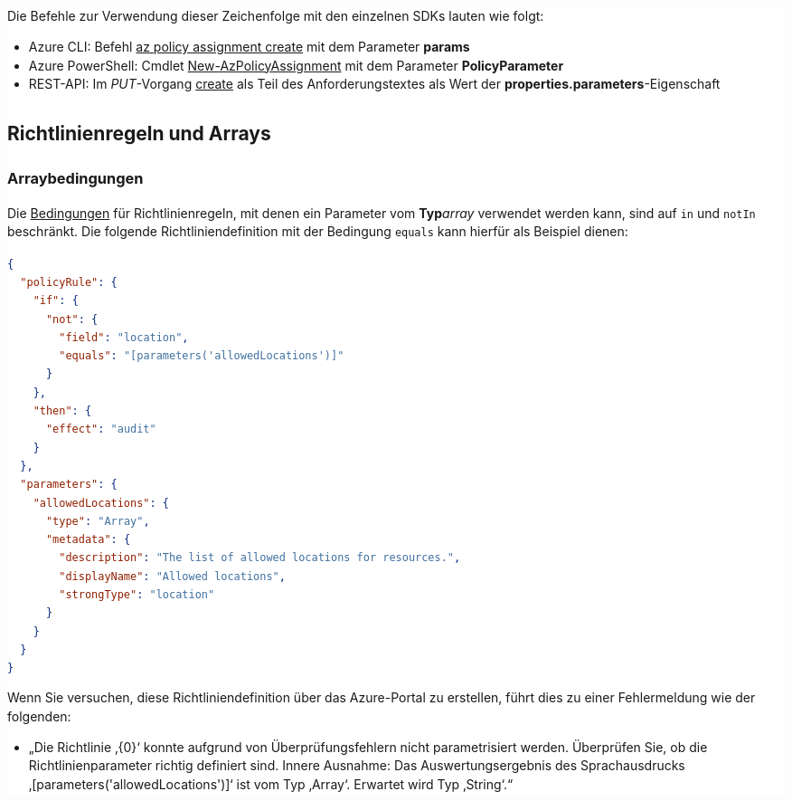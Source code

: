 Die Befehle zur Verwendung dieser Zeichenfolge mit den einzelnen SDKs lauten wie folgt:

- Azure CLI: Befehl [az policy assignment create](/cli/azure/policy/assignment?view=azure-cli-latest#az-policy-assignment-create) mit dem Parameter **params**
- Azure PowerShell: Cmdlet [New-AzPolicyAssignment](/powershell/module/az.resources/New-Azpolicyassignment) mit dem Parameter **PolicyParameter**
- REST-API: Im _PUT_-Vorgang [create](/rest/api/resources/policyassignments/create) als Teil des Anforderungstextes als Wert der **properties.parameters**-Eigenschaft

## <a name="policy-rules-and-arrays"></a>Richtlinienregeln und Arrays

### <a name="array-conditions"></a>Arraybedingungen

Die [Bedingungen](../concepts/definition-structure.md#conditions) für Richtlinienregeln, mit denen ein Parameter vom 
**Typ**_array_ verwendet werden kann, sind auf `in` und `notIn` beschränkt. Die folgende Richtliniendefinition mit der Bedingung `equals` kann hierfür als Beispiel dienen:

```json
{
  "policyRule": {
    "if": {
      "not": {
        "field": "location",
        "equals": "[parameters('allowedLocations')]"
      }
    },
    "then": {
      "effect": "audit"
    }
  },
  "parameters": {
    "allowedLocations": {
      "type": "Array",
      "metadata": {
        "description": "The list of allowed locations for resources.",
        "displayName": "Allowed locations",
        "strongType": "location"
      }
    }
  }
}
```

Wenn Sie versuchen, diese Richtliniendefinition über das Azure-Portal zu erstellen, führt dies zu einer Fehlermeldung wie der folgenden:

- „Die Richtlinie ‚{0}‘ konnte aufgrund von Überprüfungsfehlern nicht parametrisiert werden. Überprüfen Sie, ob die Richtlinienparameter richtig definiert sind. Innere Ausnahme: Das Auswertungsergebnis des Sprachausdrucks ‚[parameters('allowedLocations')]‘ ist vom Typ ‚Array‘. Erwartet wird Typ ‚String‘.“
